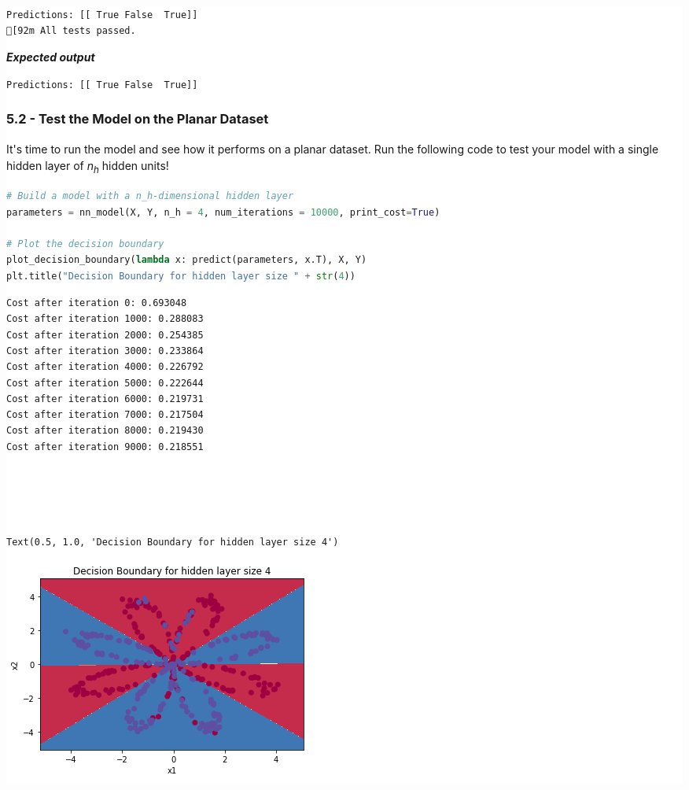     Predictions: [[ True False  True]]
    [92m All tests passed.


***Expected output***
```
Predictions: [[ True False  True]]
```

<a name='5-2'></a>
### 5.2 - Test the Model on the Planar Dataset

It's time to run the model and see how it performs on a planar dataset. Run the following code to test your model with a single hidden layer of $n_h$ hidden units!


```python
# Build a model with a n_h-dimensional hidden layer
parameters = nn_model(X, Y, n_h = 4, num_iterations = 10000, print_cost=True)

# Plot the decision boundary
plot_decision_boundary(lambda x: predict(parameters, x.T), X, Y)
plt.title("Decision Boundary for hidden layer size " + str(4))
```

    Cost after iteration 0: 0.693048
    Cost after iteration 1000: 0.288083
    Cost after iteration 2000: 0.254385
    Cost after iteration 3000: 0.233864
    Cost after iteration 4000: 0.226792
    Cost after iteration 5000: 0.222644
    Cost after iteration 6000: 0.219731
    Cost after iteration 7000: 0.217504
    Cost after iteration 8000: 0.219430
    Cost after iteration 9000: 0.218551





    Text(0.5, 1.0, 'Decision Boundary for hidden layer size 4')




![png](output_51_2.png)
